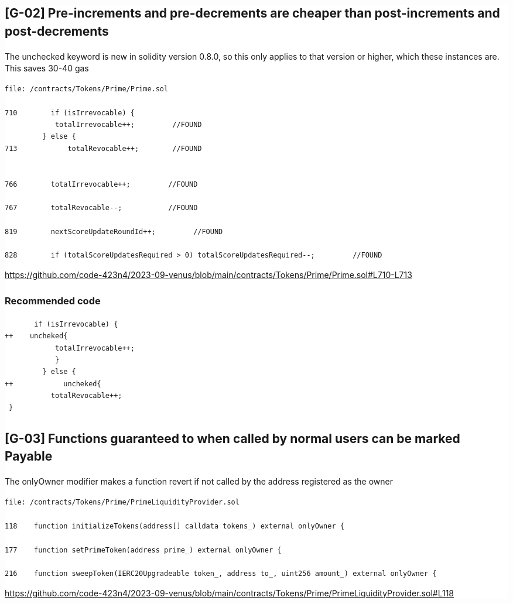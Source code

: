 ## [G-02] Pre-increments and pre-decrements are cheaper than post-increments and post-decrements

The unchecked keyword is new in solidity version 0.8.0, so this only applies to that version or higher, which these instances are. This saves 30-40 gas

```solidity
file: /contracts/Tokens/Prime/Prime.sol

710        if (isIrrevocable) {
            totalIrrevocable++;         //FOUND
         } else {
713            totalRevocable++;        //FOUND


766        totalIrrevocable++;         //FOUND

767        totalRevocable--;           //FOUND

819        nextScoreUpdateRoundId++;         //FOUND

828        if (totalScoreUpdatesRequired > 0) totalScoreUpdatesRequired--;         //FOUND

```
https://github.com/code-423n4/2023-09-venus/blob/main/contracts/Tokens/Prime/Prime.sol#L710-L713

### Recommended code

```soldity
       if (isIrrevocable) {
++    uncheked{
            totalIrrevocable++;
            }
         } else {
++            uncheked{
           totalRevocable++;
 }

```


## [G-03] Functions guaranteed to when called by normal users can be marked Payable

The onlyOwner modifier makes a function revert if not called by the address registered as the owner

```solidity
file: /contracts/Tokens/Prime/PrimeLiquidityProvider.sol

118    function initializeTokens(address[] calldata tokens_) external onlyOwner {

177    function setPrimeToken(address prime_) external onlyOwner {

216    function sweepToken(IERC20Upgradeable token_, address to_, uint256 amount_) external onlyOwner {        

```
https://github.com/code-423n4/2023-09-venus/blob/main/contracts/Tokens/Prime/PrimeLiquidityProvider.sol#L118
